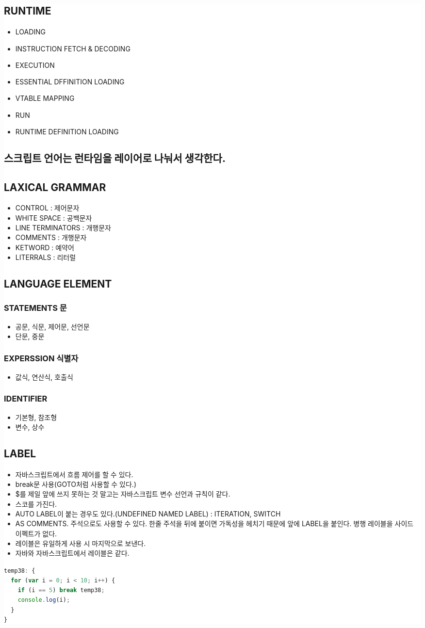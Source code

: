 ## RUNTIME

- LOADING
- INSTRUCTION FETCH & DECODING
- EXECUTION

- ESSENTIAL DFFINITION LOADING
- VTABLE MAPPING
- RUN
- RUNTIME DEFINITION LOADING

## 스크립트 언어는 런타임을 레이어로 나눠서 생각한다.

## LAXICAL GRAMMAR

- CONTROL : 제어문자
- WHITE SPACE : 공백문자
- LINE TERMINATORS : 개행문자
- COMMENTS : 개행문자
- KETWORD : 예약어
- LITERRALS : 리터럴

## LANGUAGE ELEMENT

### STATEMENTS 문

- 공문, 식문, 제어문, 선언문
- 단문, 중문

### EXPERSSION 식별자

- 값식, 연산식, 호출식

### IDENTIFIER

- 기본형, 참조형
- 변수, 상수

## LABEL

- 자바스크립트에서 흐름 제어를 할 수 있다.
- break문 사용(GOTO처럼 사용할 수 있다.)
- \$를 제일 앞에 쓰지 못하는 것 말고는 자바스크립트 변수 선언과 규칙이 같다.
- 스코를 가진다.
- AUTO LABEL이 붙는 경우도 있다.(UNDEFINED NAMED LABEL) : ITERATION, SWITCH
- AS COMMENTS. 주석으로도 사용할 수 있다. 한줄 주석을 뒤에 붙이면 가독성을 헤치기 때문에 앞에 LABEL을 붙인다. 병행 레이블을 사이드 이펙트가 없다.
- 레이블은 유일하게 사용 시 마지막으로 보낸다.
- 자바와 자바스크립트에서 레이블은 같다.

```javascript
temp38: {
  for (var i = 0; i < 10; i++) {
    if (i == 5) break temp38;
    console.log(i);
  }
}
```
